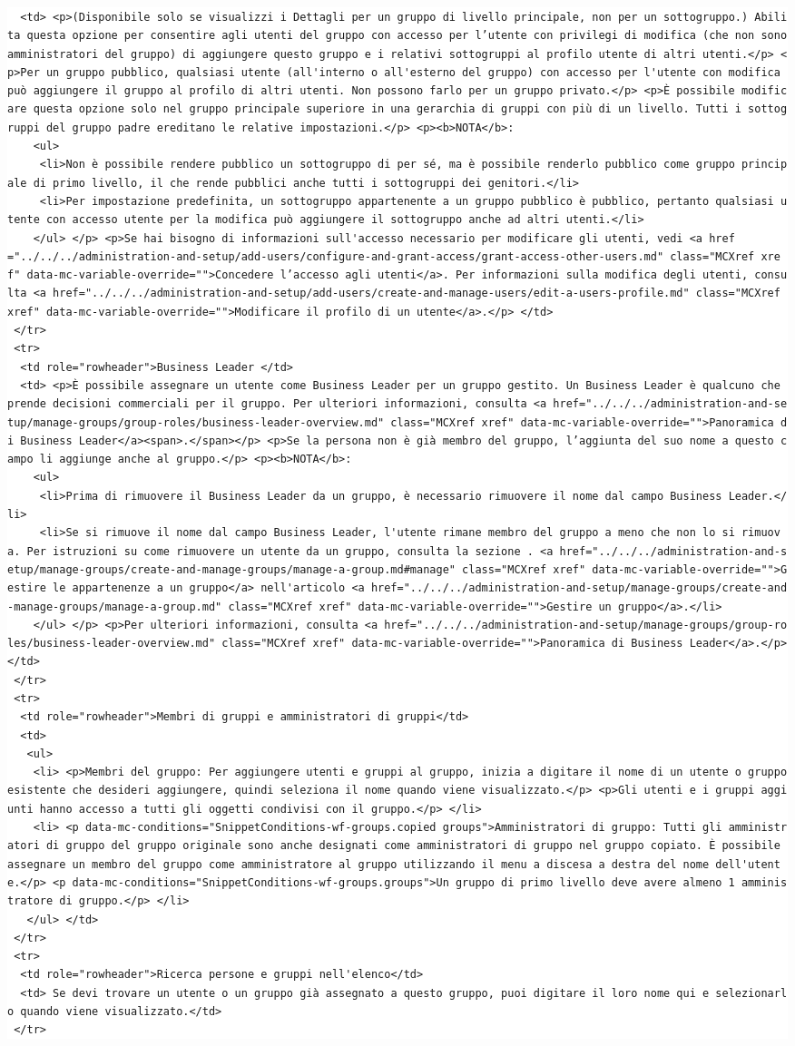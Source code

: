       <td> <p>(Disponibile solo se visualizzi i Dettagli per un gruppo di livello principale, non per un sottogruppo.) Abilita questa opzione per consentire agli utenti del gruppo con accesso per l’utente con privilegi di modifica (che non sono amministratori del gruppo) di aggiungere questo gruppo e i relativi sottogruppi al profilo utente di altri utenti.</p> <p>Per un gruppo pubblico, qualsiasi utente (all'interno o all'esterno del gruppo) con accesso per l'utente con modifica può aggiungere il gruppo al profilo di altri utenti. Non possono farlo per un gruppo privato.</p> <p>È possibile modificare questa opzione solo nel gruppo principale superiore in una gerarchia di gruppi con più di un livello. Tutti i sottogruppi del gruppo padre ereditano le relative impostazioni.</p> <p><b>NOTA</b>:  
        <ul> 
         <li>Non è possibile rendere pubblico un sottogruppo di per sé, ma è possibile renderlo pubblico come gruppo principale di primo livello, il che rende pubblici anche tutti i sottogruppi dei genitori.</li> 
         <li>Per impostazione predefinita, un sottogruppo appartenente a un gruppo pubblico è pubblico, pertanto qualsiasi utente con accesso utente per la modifica può aggiungere il sottogruppo anche ad altri utenti.</li> 
        </ul> </p> <p>Se hai bisogno di informazioni sull'accesso necessario per modificare gli utenti, vedi <a href="../../../administration-and-setup/add-users/configure-and-grant-access/grant-access-other-users.md" class="MCXref xref" data-mc-variable-override="">Concedere l’accesso agli utenti</a>. Per informazioni sulla modifica degli utenti, consulta <a href="../../../administration-and-setup/add-users/create-and-manage-users/edit-a-users-profile.md" class="MCXref xref" data-mc-variable-override="">Modificare il profilo di un utente</a>.</p> </td> 
     </tr> 
     <tr> 
      <td role="rowheader">Business Leader </td> 
      <td> <p>È possibile assegnare un utente come Business Leader per un gruppo gestito. Un Business Leader è qualcuno che prende decisioni commerciali per il gruppo. Per ulteriori informazioni, consulta <a href="../../../administration-and-setup/manage-groups/group-roles/business-leader-overview.md" class="MCXref xref" data-mc-variable-override="">Panoramica di Business Leader</a><span>.</span></p> <p>Se la persona non è già membro del gruppo, l’aggiunta del suo nome a questo campo li aggiunge anche al gruppo.</p> <p><b>NOTA</b>:  
        <ul> 
         <li>Prima di rimuovere il Business Leader da un gruppo, è necessario rimuovere il nome dal campo Business Leader.</li> 
         <li>Se si rimuove il nome dal campo Business Leader, l'utente rimane membro del gruppo a meno che non lo si rimuova. Per istruzioni su come rimuovere un utente da un gruppo, consulta la sezione . <a href="../../../administration-and-setup/manage-groups/create-and-manage-groups/manage-a-group.md#manage" class="MCXref xref" data-mc-variable-override="">Gestire le appartenenze a un gruppo</a> nell'articolo <a href="../../../administration-and-setup/manage-groups/create-and-manage-groups/manage-a-group.md" class="MCXref xref" data-mc-variable-override="">Gestire un gruppo</a>.</li> 
        </ul> </p> <p>Per ulteriori informazioni, consulta <a href="../../../administration-and-setup/manage-groups/group-roles/business-leader-overview.md" class="MCXref xref" data-mc-variable-override="">Panoramica di Business Leader</a>.</p> </td> 
     </tr> 
     <tr> 
      <td role="rowheader">Membri di gruppi e amministratori di gruppi</td> 
      <td> 
       <ul> 
        <li> <p>Membri del gruppo: Per aggiungere utenti e gruppi al gruppo, inizia a digitare il nome di un utente o gruppo esistente che desideri aggiungere, quindi seleziona il nome quando viene visualizzato.</p> <p>Gli utenti e i gruppi aggiunti hanno accesso a tutti gli oggetti condivisi con il gruppo.</p> </li> 
        <li> <p data-mc-conditions="SnippetConditions-wf-groups.copied groups">Amministratori di gruppo: Tutti gli amministratori di gruppo del gruppo originale sono anche designati come amministratori di gruppo nel gruppo copiato. È possibile assegnare un membro del gruppo come amministratore al gruppo utilizzando il menu a discesa a destra del nome dell'utente.</p> <p data-mc-conditions="SnippetConditions-wf-groups.groups">Un gruppo di primo livello deve avere almeno 1 amministratore di gruppo.</p> </li> 
       </ul> </td> 
     </tr> 
     <tr> 
      <td role="rowheader">Ricerca persone e gruppi nell'elenco</td> 
      <td> Se devi trovare un utente o un gruppo già assegnato a questo gruppo, puoi digitare il loro nome qui e selezionarlo quando viene visualizzato.</td> 
     </tr> 
